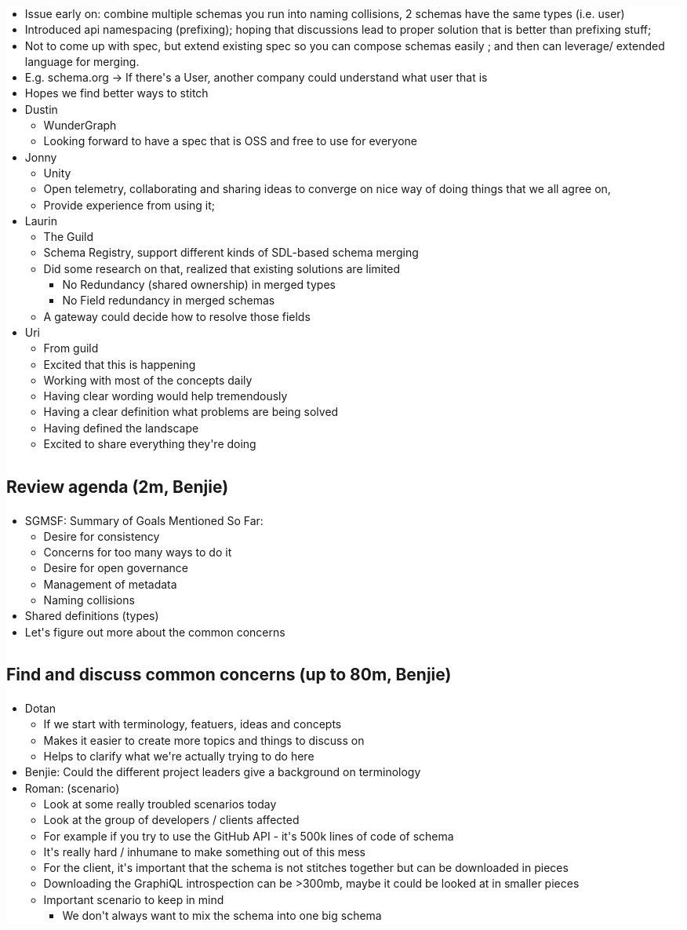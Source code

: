   - Issue early on: combine multiple schemas you run into naming collisions, 2
    schemas have the same types (i.e. user)
  - Introduced api namespacing (prefixing); hoping that discussions lead to
    proper solution that is better than prefixing stuff;
  - Not to come up with spec, but extend existing spec so you can compose
    schemas easily ; and then can leverage/ extended language for merging.
  - E.g. schema.org -> If there's a User, another company could understand what
    user that is
  - Hopes we find better ways to stitch
- Dustin
  - WunderGraph
  - Looking forward to have a spec that is OSS and free to use for everyone
- Jonny
  - Unity
  - Open telemetry, collaborating and sharing ideas to converge on nice way of
    doing things that we all agree on,
  - Provide experience from using it;
- Laurin
  - The Guild
  - Schema Registry, support different kinds of SDL-based schema merging
  - Did some research on that, realized that existing solutions are limited
    - No Redundancy (shared ownership) in merged types
    - No Field redundancy in merged schemas
  - A gateway could decide how to resolve those fields
- Uri
  - From guild
  - Excited that this is happening
  - Working with most of the concepts daily
  - Having clear wording would help tremendously
  - Having a clear definition what problems are being solved
  - Having defined the landscape
  - Excited to share everything they're doing

## Review agenda (2m, Benjie)

- SGMSF: Summary of Goals Mentioned So Far:
  - Desire for consistency
  - Concerns for too many ways to do it
  - Desire for open governance
  - Management of metadata
  - Naming collisions
- Shared definitions (types)
- Let's figure out more about the common concerns

## Find and discuss common concerns (up to 80m, Benjie)

- Dotan
  - If we start with terminology, featuers, ideas and concepts
  - Makes it easier to create more topics and things to discuss on
  - Helps to clarify what we're actually trying to do here
- Benjie: Could the different project leaders give a background on terminology
- Roman: (scenario)
  - Look at some really troubled scenarios today
  - Look at the group of developers / clients affected
  - For example if you try to use the GitHub API - it's 500k lines of code of
    schema
  - It's really hard / inhumane to make something out of this mess
  - For the client, it's important that the schema is not stitches together but
    can be downloaded in pieces
  - Downloading the GraphiQL introspection can be >300mb, maybe it could be
    looked at in smaller pieces
  - Important scenario to keep in mind
    - We don't always want to mix the schema into one big schema